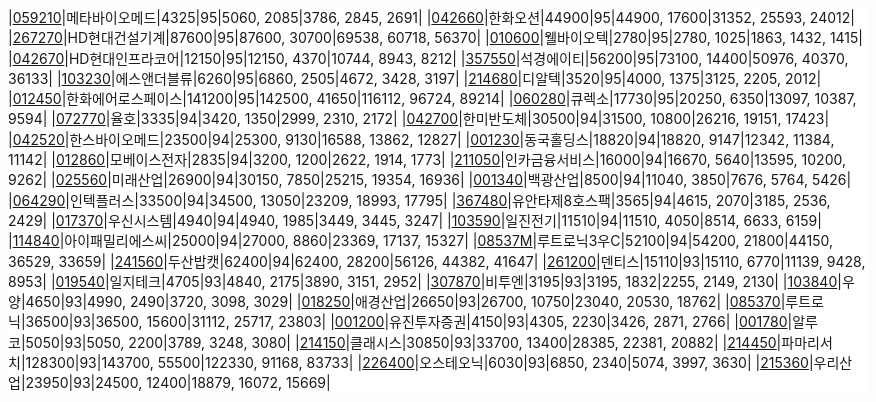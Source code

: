 |[059210](https://finance.daum.net/quotes/A059210)|메타바이오메드|4325|95|5060, 2085|3786, 2845, 2691|
|[042660](https://finance.daum.net/quotes/A042660)|한화오션|44900|95|44900, 17600|31352, 25593, 24012|
|[267270](https://finance.daum.net/quotes/A267270)|HD현대건설기계|87600|95|87600, 30700|69538, 60718, 56370|
|[010600](https://finance.daum.net/quotes/A010600)|웰바이오텍|2780|95|2780, 1025|1863, 1432, 1415|
|[042670](https://finance.daum.net/quotes/A042670)|HD현대인프라코어|12150|95|12150, 4370|10744, 8943, 8212|
|[357550](https://finance.daum.net/quotes/A357550)|석경에이티|56200|95|73100, 14400|50976, 40370, 36133|
|[103230](https://finance.daum.net/quotes/A103230)|에스앤더블류|6260|95|6860, 2505|4672, 3428, 3197|
|[214680](https://finance.daum.net/quotes/A214680)|디알텍|3520|95|4000, 1375|3125, 2205, 2012|
|[012450](https://finance.daum.net/quotes/A012450)|한화에어로스페이스|141200|95|142500, 41650|116112, 96724, 89214|
|[060280](https://finance.daum.net/quotes/A060280)|큐렉소|17730|95|20250, 6350|13097, 10387, 9594|
|[072770](https://finance.daum.net/quotes/A072770)|율호|3335|94|3420, 1350|2999, 2310, 2172|
|[042700](https://finance.daum.net/quotes/A042700)|한미반도체|30500|94|31500, 10800|26216, 19151, 17423|
|[042520](https://finance.daum.net/quotes/A042520)|한스바이오메드|23500|94|25300, 9130|16588, 13862, 12827|
|[001230](https://finance.daum.net/quotes/A001230)|동국홀딩스|18820|94|18820, 9147|12342, 11384, 11142|
|[012860](https://finance.daum.net/quotes/A012860)|모베이스전자|2835|94|3200, 1200|2622, 1914, 1773|
|[211050](https://finance.daum.net/quotes/A211050)|인카금융서비스|16000|94|16670, 5640|13595, 10200, 9262|
|[025560](https://finance.daum.net/quotes/A025560)|미래산업|26900|94|30150, 7850|25215, 19354, 16936|
|[001340](https://finance.daum.net/quotes/A001340)|백광산업|8500|94|11040, 3850|7676, 5764, 5426|
|[064290](https://finance.daum.net/quotes/A064290)|인텍플러스|33500|94|34500, 13050|23209, 18993, 17795|
|[367480](https://finance.daum.net/quotes/A367480)|유안타제8호스팩|3565|94|4615, 2070|3185, 2536, 2429|
|[017370](https://finance.daum.net/quotes/A017370)|우신시스템|4940|94|4940, 1985|3449, 3445, 3247|
|[103590](https://finance.daum.net/quotes/A103590)|일진전기|11510|94|11510, 4050|8514, 6633, 6159|
|[114840](https://finance.daum.net/quotes/A114840)|아이패밀리에스씨|25000|94|27000, 8860|23369, 17137, 15327|
|[08537M](https://finance.daum.net/quotes/A08537M)|루트로닉3우C|52100|94|54200, 21800|44150, 36529, 33659|
|[241560](https://finance.daum.net/quotes/A241560)|두산밥캣|62400|94|62400, 28200|56126, 44382, 41647|
|[261200](https://finance.daum.net/quotes/A261200)|덴티스|15110|93|15110, 6770|11139, 9428, 8953|
|[019540](https://finance.daum.net/quotes/A019540)|일지테크|4705|93|4840, 2175|3890, 3151, 2952|
|[307870](https://finance.daum.net/quotes/A307870)|비투엔|3195|93|3195, 1832|2255, 2149, 2130|
|[103840](https://finance.daum.net/quotes/A103840)|우양|4650|93|4990, 2490|3720, 3098, 3029|
|[018250](https://finance.daum.net/quotes/A018250)|애경산업|26650|93|26700, 10750|23040, 20530, 18762|
|[085370](https://finance.daum.net/quotes/A085370)|루트로닉|36500|93|36500, 15600|31112, 25717, 23803|
|[001200](https://finance.daum.net/quotes/A001200)|유진투자증권|4150|93|4305, 2230|3426, 2871, 2766|
|[001780](https://finance.daum.net/quotes/A001780)|알루코|5050|93|5050, 2200|3789, 3248, 3080|
|[214150](https://finance.daum.net/quotes/A214150)|클래시스|30850|93|33700, 13400|28385, 22381, 20882|
|[214450](https://finance.daum.net/quotes/A214450)|파마리서치|128300|93|143700, 55500|122330, 91168, 83733|
|[226400](https://finance.daum.net/quotes/A226400)|오스테오닉|6030|93|6850, 2340|5074, 3997, 3630|
|[215360](https://finance.daum.net/quotes/A215360)|우리산업|23950|93|24500, 12400|18879, 16072, 15669|